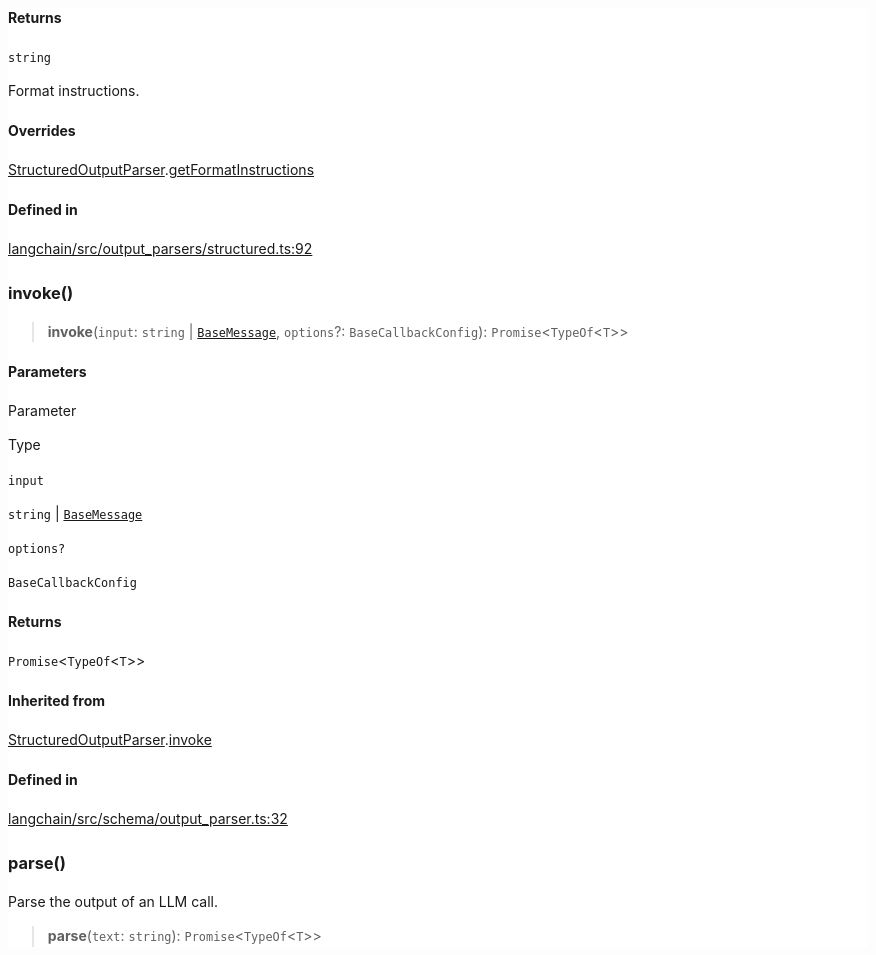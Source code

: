 #### Returns[](#returns-9 "Direct link to Returns")

`string`

Format instructions.

#### Overrides[](#overrides "Direct link to Overrides")

[StructuredOutputParser](/docs/api/output_parsers/classes/StructuredOutputParser).[getFormatInstructions](/docs/api/output_parsers/classes/StructuredOutputParser#getformatinstructions)

#### Defined in[](#defined-in-17 "Direct link to Defined in")

[langchain/src/output\_parsers/structured.ts:92](https://github.com/hwchase17/langchainjs/blob/1c1274d/langchain/src/output_parsers/structured.ts#L92)

### invoke()[](#invoke "Direct link to invoke()")

> **invoke**(`input`: `string` | [`BaseMessage`](/docs/api/schema/classes/BaseMessage), `options`?: `BaseCallbackConfig`): `Promise`<`TypeOf`<`T`\>\>

#### Parameters[](#parameters-6 "Direct link to Parameters")

Parameter

Type

`input`

`string` | [`BaseMessage`](/docs/api/schema/classes/BaseMessage)

`options?`

`BaseCallbackConfig`

#### Returns[](#returns-10 "Direct link to Returns")

`Promise`<`TypeOf`<`T`\>\>

#### Inherited from[](#inherited-from-17 "Direct link to Inherited from")

[StructuredOutputParser](/docs/api/output_parsers/classes/StructuredOutputParser).[invoke](/docs/api/output_parsers/classes/StructuredOutputParser#invoke)

#### Defined in[](#defined-in-18 "Direct link to Defined in")

[langchain/src/schema/output\_parser.ts:32](https://github.com/hwchase17/langchainjs/blob/1c1274d/langchain/src/schema/output_parser.ts#L32)

### parse()[](#parse "Direct link to parse()")

Parse the output of an LLM call.

> **parse**(`text`: `string`): `Promise`<`TypeOf`<`T`\>\>
